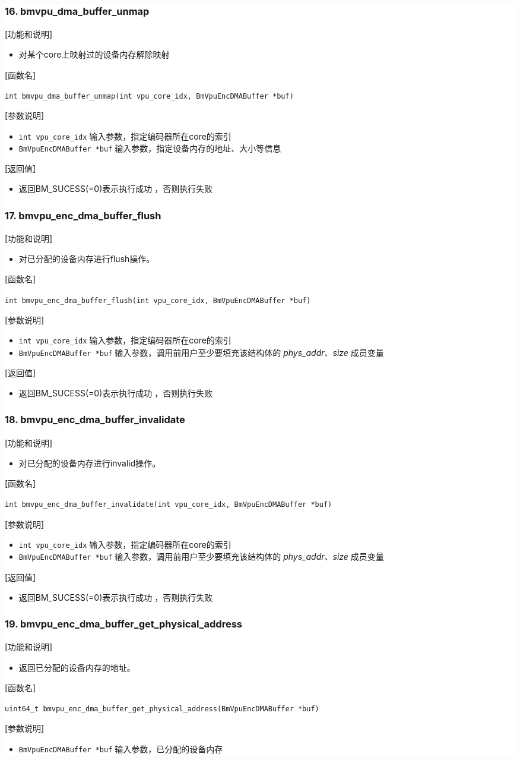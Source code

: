 ### 16. bmvpu_dma_buffer_unmap

[功能和说明]
- 对某个core上映射过的设备内存解除映射

[函数名]

`int bmvpu_dma_buffer_unmap(int vpu_core_idx, BmVpuEncDMABuffer *buf)`

[参数说明]
- `int vpu_core_idx` 输入参数，指定编码器所在core的索引
- `BmVpuEncDMABuffer *buf` 输入参数，指定设备内存的地址、大小等信息

[返回值]
- 返回BM_SUCESS(=0)表示执行成功 ，否则执行失败

### 17. bmvpu_enc_dma_buffer_flush

[功能和说明]
- 对已分配的设备内存进行flush操作。

[函数名]

`int bmvpu_enc_dma_buffer_flush(int vpu_core_idx, BmVpuEncDMABuffer *buf)`

[参数说明]
- `int vpu_core_idx` 输入参数，指定编码器所在core的索引
- `BmVpuEncDMABuffer *buf` 输入参数，调用前用户至少要填充该结构体的 *phys_addr*、*size* 成员变量

[返回值]
- 返回BM_SUCESS(=0)表示执行成功 ，否则执行失败

### 18. bmvpu_enc_dma_buffer_invalidate

[功能和说明]
- 对已分配的设备内存进行invalid操作。

[函数名]

`int bmvpu_enc_dma_buffer_invalidate(int vpu_core_idx, BmVpuEncDMABuffer *buf)`

[参数说明]
- `int vpu_core_idx` 输入参数，指定编码器所在core的索引
- `BmVpuEncDMABuffer *buf` 输入参数，调用前用户至少要填充该结构体的 *phys_addr*、*size* 成员变量

[返回值]
- 返回BM_SUCESS(=0)表示执行成功 ，否则执行失败

### 19. bmvpu_enc_dma_buffer_get_physical_address

[功能和说明]
- 返回已分配的设备内存的地址。

[函数名]

`uint64_t bmvpu_enc_dma_buffer_get_physical_address(BmVpuEncDMABuffer *buf)`

[参数说明]
- `BmVpuEncDMABuffer *buf` 输入参数，已分配的设备内存
